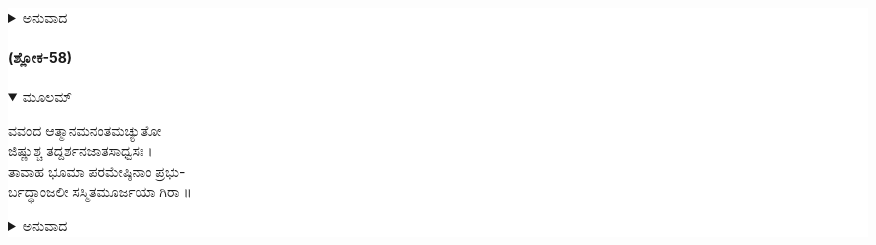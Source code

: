 <details><summary>ಅನುವಾದ</summary></details>

#### (ಶ್ಲೋಕ-58)


<details open><summary>ಮೂಲಮ್</summary>

ವವಂದ ಆತ್ಮಾನಮನಂತಮಚ್ಯುತೋ  
ಜಿಷ್ಣುಶ್ಚ ತದ್ದರ್ಶನಜಾತಸಾಧ್ವಸಃ ।  
ತಾವಾಹ ಭೂಮಾ ಪರಮೇಷ್ಠಿನಾಂ ಪ್ರಭು-  
ರ್ಬದ್ಧಾಂಜಲೀ ಸಸ್ಮಿತಮೂರ್ಜಯಾ ಗಿರಾ  ॥
</details>

<details><summary>ಅನುವಾದ</summary>

